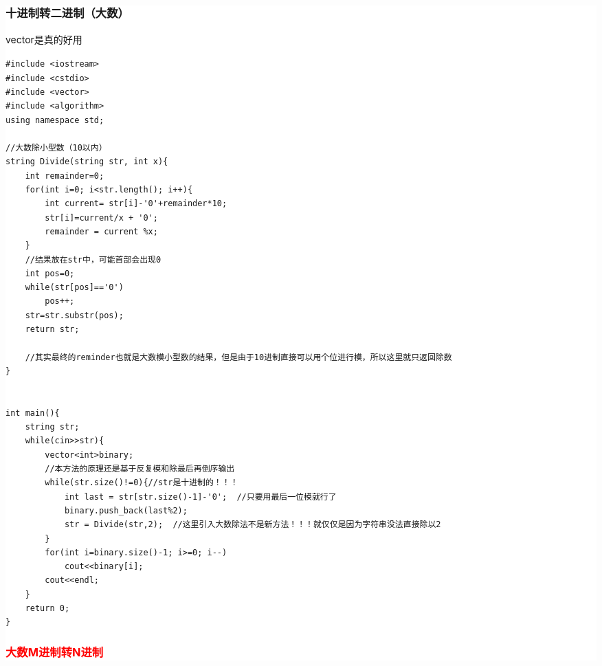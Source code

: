 

### 十进制转二进制（大数）

vector是真的好用

```
#include <iostream>
#include <cstdio>
#include <vector>
#include <algorithm>
using namespace std;

//大数除小型数（10以内）
string Divide(string str, int x){
    int remainder=0;
    for(int i=0; i<str.length(); i++){
        int current= str[i]-'0'+remainder*10;
        str[i]=current/x + '0';
        remainder = current %x;
    }
    //结果放在str中，可能首部会出现0
    int pos=0;
    while(str[pos]=='0')
        pos++;
    str=str.substr(pos);
    return str;
    
    //其实最终的reminder也就是大数模小型数的结果，但是由于10进制直接可以用个位进行模，所以这里就只返回除数
}


int main(){
    string str;
    while(cin>>str){
        vector<int>binary;
        //本方法的原理还是基于反复模和除最后再倒序输出
        while(str.size()!=0){//str是十进制的！！！
            int last = str[str.size()-1]-'0';  //只要用最后一位模就行了
            binary.push_back(last%2);
            str = Divide(str,2);  //这里引入大数除法不是新方法！！！就仅仅是因为字符串没法直接除以2
        }
        for(int i=binary.size()-1; i>=0; i--)
            cout<<binary[i];
        cout<<endl;
    }
    return 0;
}

```



### <font color=red>大数M进制转N进制</font>
